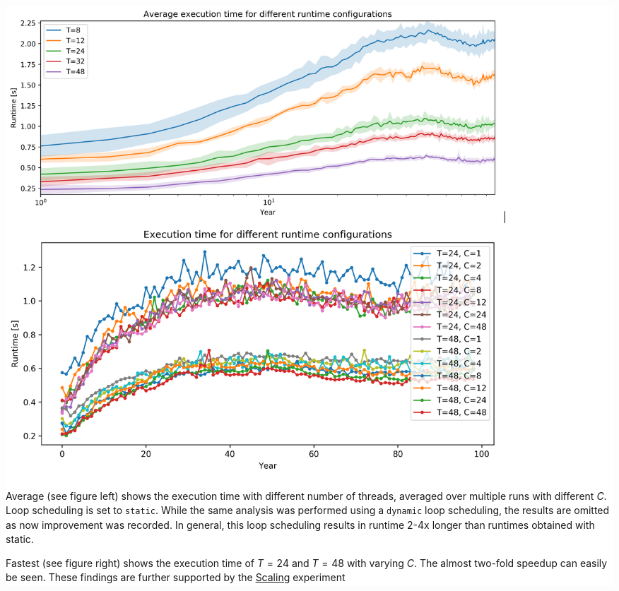 <img src="./figures/omp_thread_performance_thread_schedule_average.png" width="700"/>   | <img src="./figures/omp_thread_performance_thread_schedule_fastest.png" width="700"/> 

Average (see figure left) shows the execution time with different number of threads, averaged over multiple runs with different $`C`$. 
Loop scheduling is set to ```static```.
While the same analysis was performed using a ```dynamic``` loop scheduling, the results are omitted as now improvement was recorded. In general, this loop scheduling results in runtime 2-4x longer than runtimes obtained with static. 

Fastest (see figure right) shows the execution time of $`T=24`$ and $`T=48`$ with varying $`C`$. The almost two-fold speedup can easily be seen. These findings are further supported by the [Scaling](README.md#scaling) experiment
